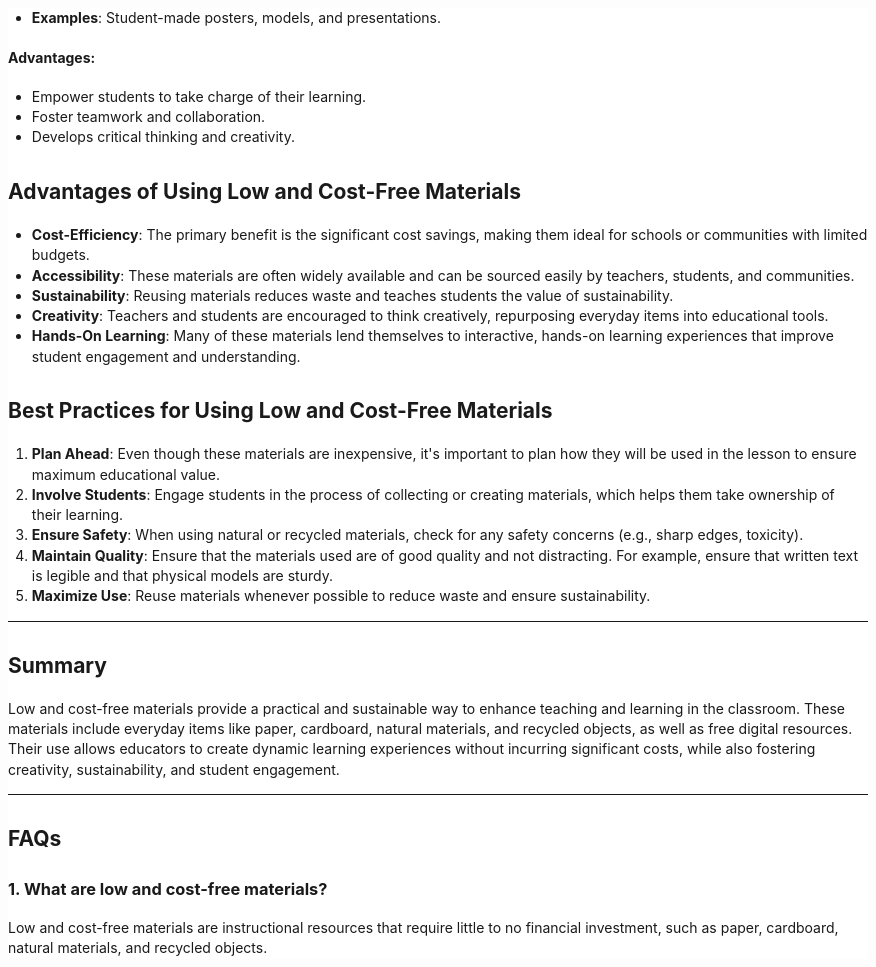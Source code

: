 - **Examples**: Student-made posters, models, and presentations.

#### Advantages:

- Empower students to take charge of their learning.
- Foster teamwork and collaboration.
- Develops critical thinking and creativity.

## Advantages of Using Low and Cost-Free Materials

- **Cost-Efficiency**: The primary benefit is the significant cost savings, making them ideal for schools or communities with limited budgets.
- **Accessibility**: These materials are often widely available and can be sourced easily by teachers, students, and communities.
- **Sustainability**: Reusing materials reduces waste and teaches students the value of sustainability.
- **Creativity**: Teachers and students are encouraged to think creatively, repurposing everyday items into educational tools.
- **Hands-On Learning**: Many of these materials lend themselves to interactive, hands-on learning experiences that improve student engagement and understanding.

## Best Practices for Using Low and Cost-Free Materials

1. **Plan Ahead**: Even though these materials are inexpensive, it's important to plan how they will be used in the lesson to ensure maximum educational value.
2. **Involve Students**: Engage students in the process of collecting or creating materials, which helps them take ownership of their learning.
3. **Ensure Safety**: When using natural or recycled materials, check for any safety concerns (e.g., sharp edges, toxicity).
4. **Maintain Quality**: Ensure that the materials used are of good quality and not distracting. For example, ensure that written text is legible and that physical models are sturdy.
5. **Maximize Use**: Reuse materials whenever possible to reduce waste and ensure sustainability.

---

## Summary

Low and cost-free materials provide a practical and sustainable way to enhance teaching and learning in the classroom. These materials include everyday items like paper, cardboard, natural materials, and recycled objects, as well as free digital resources. Their use allows educators to create dynamic learning experiences without incurring significant costs, while also fostering creativity, sustainability, and student engagement.

---

## FAQs

### 1. What are low and cost-free materials?

Low and cost-free materials are instructional resources that require little to no financial investment, such as paper, cardboard, natural materials, and recycled objects.
